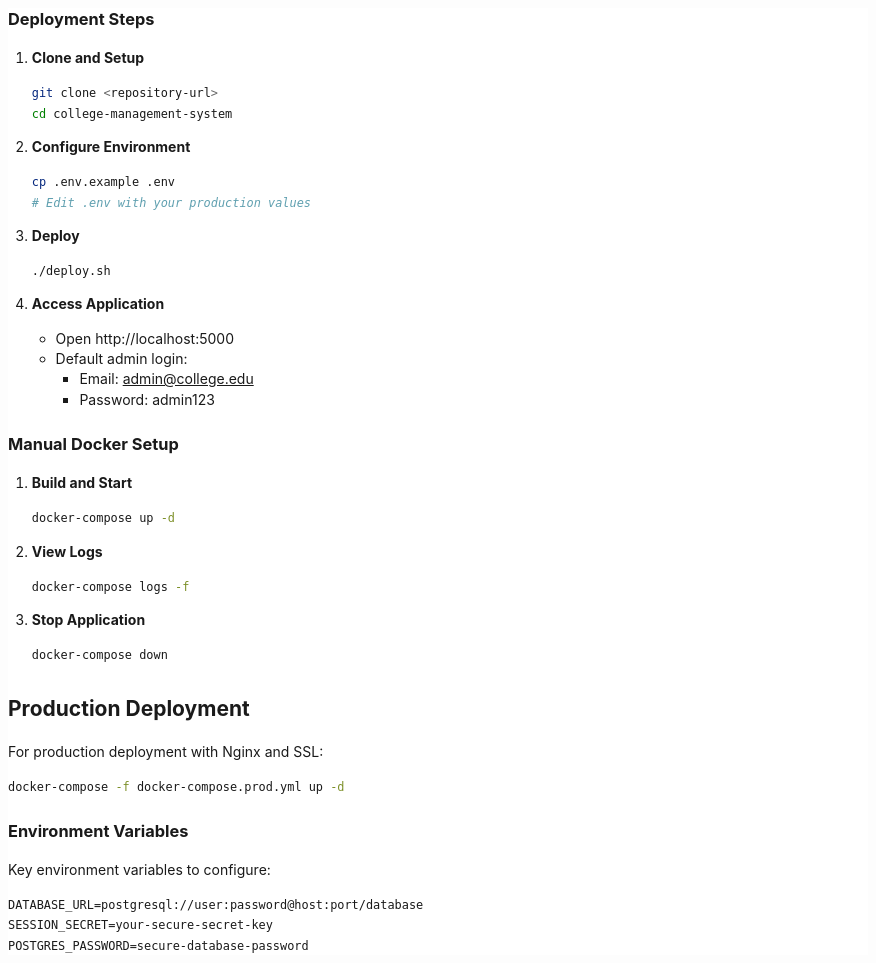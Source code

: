 ### Deployment Steps

1. **Clone and Setup**
   ```bash
   git clone <repository-url>
   cd college-management-system
   ```

2. **Configure Environment**
   ```bash
   cp .env.example .env
   # Edit .env with your production values
   ```

3. **Deploy**
   ```bash
   ./deploy.sh
   ```

4. **Access Application**
   - Open http://localhost:5000
   - Default admin login:
     - Email: admin@college.edu
     - Password: admin123

### Manual Docker Setup

1. **Build and Start**
   ```bash
   docker-compose up -d
   ```

2. **View Logs**
   ```bash
   docker-compose logs -f
   ```

3. **Stop Application**
   ```bash
   docker-compose down
   ```

## Production Deployment

For production deployment with Nginx and SSL:

```bash
docker-compose -f docker-compose.prod.yml up -d
```

### Environment Variables

Key environment variables to configure:

```env
DATABASE_URL=postgresql://user:password@host:port/database
SESSION_SECRET=your-secure-secret-key
POSTGRES_PASSWORD=secure-database-password
```
